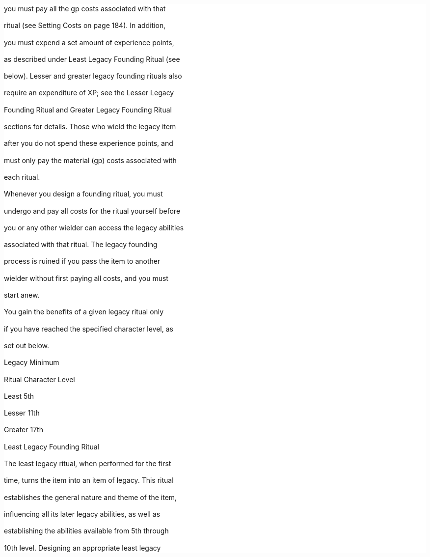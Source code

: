 you must pay all the gp costs associated with that

ritual (see Setting Costs on page 184). In addition,

you must expend a set amount of experience points,

as described under Least Legacy Founding Ritual (see

below). Lesser and greater legacy founding rituals also

require an expenditure of XP; see the Lesser Legacy

Founding Ritual and Greater Legacy Founding Ritual

sections for details. Those who wield the legacy item

after you do not spend these experience points, and

must only pay the material (gp) costs associated with

each ritual.

Whenever you design a founding ritual, you must

undergo and pay all costs for the ritual yourself before

you or any other wielder can access the legacy abilities

associated with that ritual. The legacy founding

process is ruined if you pass the item to another

wielder without first paying all costs, and you must

start anew.

You gain the benefits of a given legacy ritual only

if you have reached the specified character level, as

set out below.

Legacy Minimum

Ritual Character Level

Least 5th

Lesser 11th

Greater 17th

Least Legacy Founding Ritual

The least legacy ritual, when performed for the first

time, turns the item into an item of legacy. This ritual

establishes the general nature and theme of the item,

influencing all its later legacy abilities, as well as

establishing the abilities available from 5th through

10th level. Designing an appropriate least legacy
